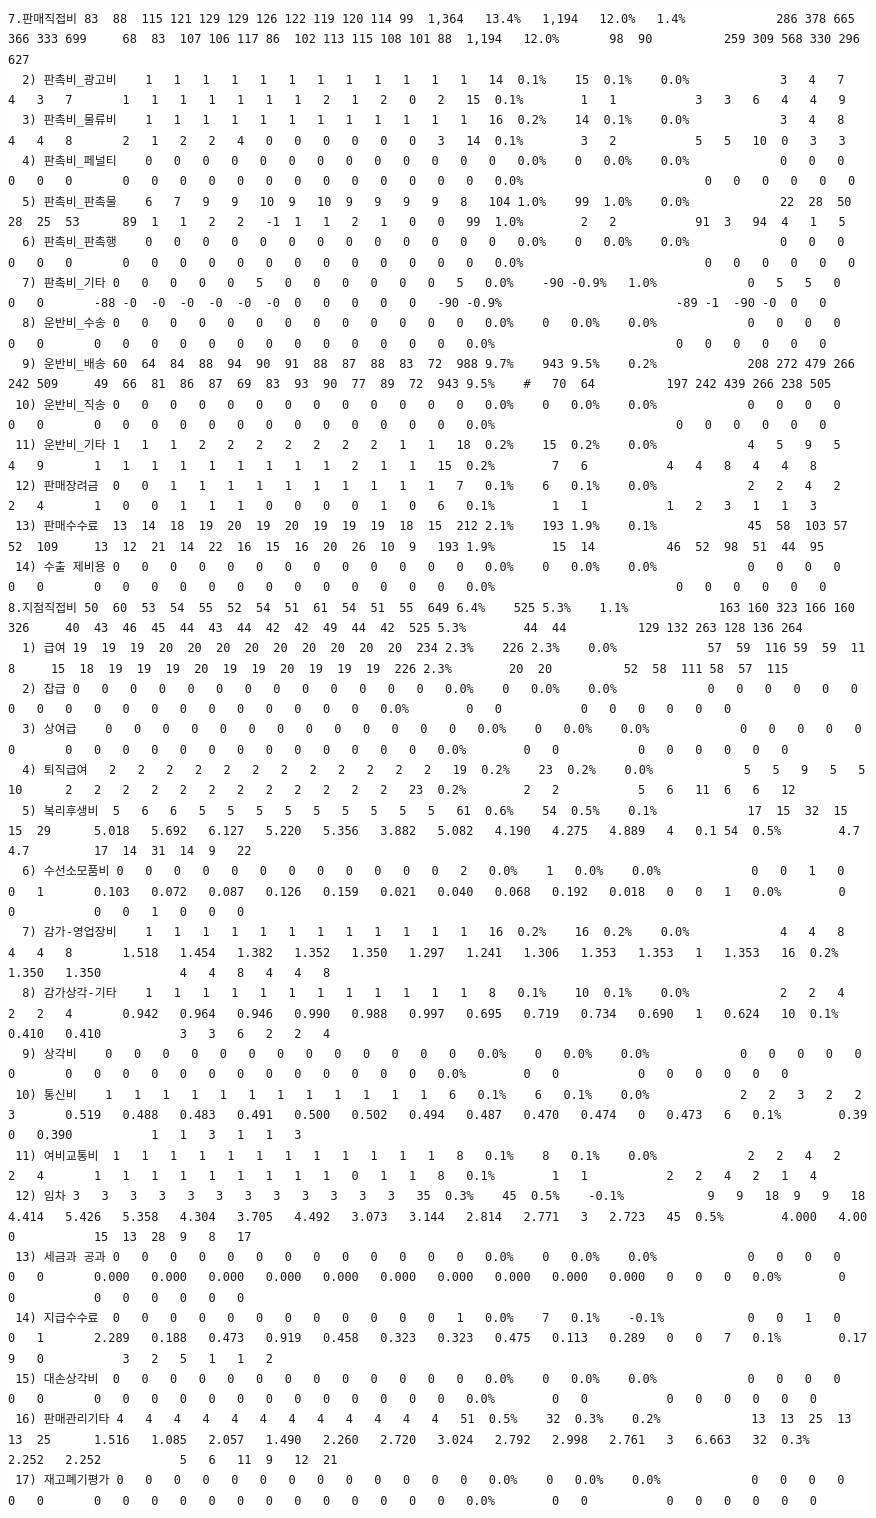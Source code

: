     7.판매직접비	83	88	115	121	129	129	126	122	119	120	114	99	1,364	13.4%	1,194	12.0%	1.4%	　		286	378	665	366	333	699		68	83	107	106	117	86	102	113	115	108	101	88	1,194	12.0%		98	90			259	309	568	330	296	627
      2) 판촉비_광고비	1	1	1	1	1	1	1	1	1	1	1	1	14	0.1%	15	0.1%	0.0%	　		3	4	7	4	3	7		1	1	1	1	1	1	1	2	1	2	0	2	15	0.1%		1	1			3	3	6	4	4	9
      3) 판촉비_물류비	1	1	1	1	1	1	1	1	1	1	1	1	16	0.2%	14	0.1%	0.0%	　		3	4	8	4	4	8		2	1	2	2	4	0	0	0	0	0	0	3	14	0.1%		3	2			5	5	10	0	3	3
      4) 판촉비_페널티	0	0	0	0	0	0	0	0	0	0	0	0	0	0.0%	0	0.0%	0.0%	　		0	0	0	0	0	0		0	0	0	0	0	0	0	0	0	0	0	0	0	0.0%		　	　			0	0	0	0	0	0
      5) 판촉비_판촉물	6	7	9	9	10	9	10	9	9	9	9	8	104	1.0%	99	1.0%	0.0%	　		22	28	50	28	25	53		89	1	1	2	2	-1	1	1	2	1	0	0	99	1.0%		2	2			91	3	94	4	1	5
      6) 판촉비_판촉행	0	0	0	0	0	0	0	0	0	0	0	0	0	0.0%	0	0.0%	0.0%	　		0	0	0	0	0	0		0	0	0	0	0	0	0	0	0	0	0	0	0	0.0%		　	　			0	0	0	0	0	0
      7) 판촉비_기타	0	0	0	0	0	5	0	0	0	0	0	0	5	0.0%	-90	-0.9%	1.0%	　		0	5	5	0	0	0		-88	-0	-0	-0	-0	-0	-0	0	0	0	0	0	-90	-0.9%		　	　			-89	-1	-90	-0	0	0
      8) 운반비_수송	0	0	0	0	0	0	0	0	0	0	0	0	0	0.0%	0	0.0%	0.0%	　		0	0	0	0	0	0		0	0	0	0	0	0	0	0	0	0	0	0	0	0.0%		　	　			0	0	0	0	0	0
      9) 운반비_배송	60	64	84	88	94	90	91	88	87	88	83	72	988	9.7%	943	9.5%	0.2%	　		208	272	479	266	242	509		49	66	81	86	87	69	83	93	90	77	89	72	943	9.5%	#	70	64			197	242	439	266	238	505
     10) 운반비_직송	0	0	0	0	0	0	0	0	0	0	0	0	0	0.0%	0	0.0%	0.0%	　		0	0	0	0	0	0		0	0	0	0	0	0	0	0	0	0	0	0	0	0.0%		　	　			0	0	0	0	0	0
     11) 운반비_기타	1	1	1	2	2	2	2	2	2	2	1	1	18	0.2%	15	0.2%	0.0%	　		4	5	9	5	4	9		1	1	1	1	1	1	1	1	1	2	1	1	15	0.2%		7	6			4	4	8	4	4	8
     12) 판매장려금	0	0	1	1	1	1	1	1	1	1	1	1	7	0.1%	6	0.1%	0.0%	　		2	2	4	2	2	4		1	0	0	1	1	1	0	0	0	0	1	0	6	0.1%		1	1			1	2	3	1	1	3
     13) 판매수수료	13	14	18	19	20	19	20	19	19	19	18	15	212	2.1%	193	1.9%	0.1%	　		45	58	103	57	52	109		13	12	21	14	22	16	15	16	20	26	10	9	193	1.9%		15	14			46	52	98	51	44	95
     14) 수출 제비용	0	0	0	0	0	0	0	0	0	0	0	0	0	0.0%	0	0.0%	0.0%	　		0	0	0	0	0	0		0	0	0	0	0	0	0	0	0	0	0	0	0	0.0%		　	　			0	0	0	0	0	0
    8.지점직접비	50	60	53	54	55	52	54	51	61	54	51	55	649	6.4%	525	5.3%	1.1%	　		163	160	323	166	160	326		40	43	46	45	44	43	44	42	42	49	44	42	525	5.3%		44	44			129	132	263	128	136	264
      1) 급여	19	19	19	20	20	20	20	20	20	20	20	20	234	2.3%	226	2.3%	0.0%	　		57	59	116	59	59	118		15	18	19	19	19	20	19	19	20	19	19	19	226	2.3%		20	20			52	58	111	58	57	115
      2) 잡급	0	0	0	0	0	0	0	0	0	0	0	0	0	0.0%	0	0.0%	0.0%	　		0	0	0	0	0	0		0	0	0	0	0	0	0	0	0	0	0	0	0	0.0%		0	0			0	0	0	0	0	0
      3) 상여급	0	0	0	0	0	0	0	0	0	0	0	0	0	0.0%	0	0.0%	0.0%	　		0	0	0	0	0	0		0	0	0	0	0	0	0	0	0	0	0	0	0	0.0%		0	0			0	0	0	0	0	0
      4) 퇴직급여	2	2	2	2	2	2	2	2	2	2	2	2	19	0.2%	23	0.2%	0.0%	　		5	5	9	5	5	10		2	2	2	2	2	2	2	2	2	2	2	2	23	0.2%		2	2			5	6	11	6	6	12
      5) 복리후생비	5	6	6	5	5	5	5	5	5	5	5	5	61	0.6%	54	0.5%	0.1%	　		17	15	32	15	15	29		5.018	5.692	6.127	5.220	5.356	3.882	5.082	4.190	4.275	4.889	4	0.1	54	0.5%		4.7	4.7			17	14	31	14	9	22
      6) 수선소모품비	0	0	0	0	0	0	0	0	0	0	0	0	2	0.0%	1	0.0%	0.0%	　		0	0	1	0	0	1		0.103	0.072	0.087	0.126	0.159	0.021	0.040	0.068	0.192	0.018	0	0	1	0.0%		0	0			0	0	1	0	0	0
      7) 감가-영업장비	1	1	1	1	1	1	1	1	1	1	1	1	16	0.2%	16	0.2%	0.0%	　		4	4	8	4	4	8		1.518	1.454	1.382	1.352	1.350	1.297	1.241	1.306	1.353	1.353	1	1.353	16	0.2%		1.350	1.350			4	4	8	4	4	8
      8) 감가상각-기타	1	1	1	1	1	1	1	1	1	1	1	1	8	0.1%	10	0.1%	0.0%	　		2	2	4	2	2	4		0.942	0.964	0.946	0.990	0.988	0.997	0.695	0.719	0.734	0.690	1	0.624	10	0.1%		0.410	0.410			3	3	6	2	2	4
      9) 상각비	0	0	0	0	0	0	0	0	0	0	0	0	0	0.0%	0	0.0%	0.0%	　		0	0	0	0	0	0		0	0	0	0	0	0	0	0	0	0	0	0	0	0.0%		0	0			0	0	0	0	0	0
     10) 통신비	1	1	1	1	1	1	1	1	1	1	1	1	6	0.1%	6	0.1%	0.0%	　		2	2	3	2	2	3		0.519	0.488	0.483	0.491	0.500	0.502	0.494	0.487	0.470	0.474	0	0.473	6	0.1%		0.390	0.390			1	1	3	1	1	3
     11) 여비교통비	1	1	1	1	1	1	1	1	1	1	1	1	8	0.1%	8	0.1%	0.0%	　		2	2	4	2	2	4		1	1	1	1	1	1	1	1	1	0	1	1	8	0.1%		1	1			2	2	4	2	1	4
     12) 임차	3	3	3	3	3	3	3	3	3	3	3	3	35	0.3%	45	0.5%	-0.1%	　		9	9	18	9	9	18		4.414	5.426	5.358	4.304	3.705	4.492	3.073	3.144	2.814	2.771	3	2.723	45	0.5%		4.000	4.000			15	13	28	9	8	17
     13) 세금과 공과	0	0	0	0	0	0	0	0	0	0	0	0	0	0.0%	0	0.0%	0.0%	　		0	0	0	0	0	0		0.000	0.000	0.000	0.000	0.000	0.000	0.000	0.000	0.000	0.000	0	0	0	0.0%		0	0			0	0	0	0	0	0
     14) 지급수수료	0	0	0	0	0	0	0	0	0	0	0	0	1	0.0%	7	0.1%	-0.1%	　		0	0	1	0	0	1		2.289	0.188	0.473	0.919	0.458	0.323	0.323	0.475	0.113	0.289	0	0	7	0.1%		0.179	0			3	2	5	1	1	2
     15) 대손상각비	0	0	0	0	0	0	0	0	0	0	0	0	0	0.0%	0	0.0%	0.0%	　		0	0	0	0	0	0		0	0	0	0	0	0	0	0	0	0	0	0	0	0.0%		0	0			0	0	0	0	0	0
     16) 판매관리기타	4	4	4	4	4	4	4	4	4	4	4	4	51	0.5%	32	0.3%	0.2%	　		13	13	25	13	13	25		1.516	1.085	2.057	1.490	2.260	2.720	3.024	2.792	2.998	2.761	3	6.663	32	0.3%		2.252	2.252			5	6	11	9	12	21
     17) 재고폐기평가	0	0	0	0	0	0	0	0	0	0	0	0	0	0.0%	0	0.0%	0.0%	　		0	0	0	0	0	0		0	0	0	0	0	0	0	0	0	0	0	0	0	0.0%		0	0			0	0	0	0	0	0